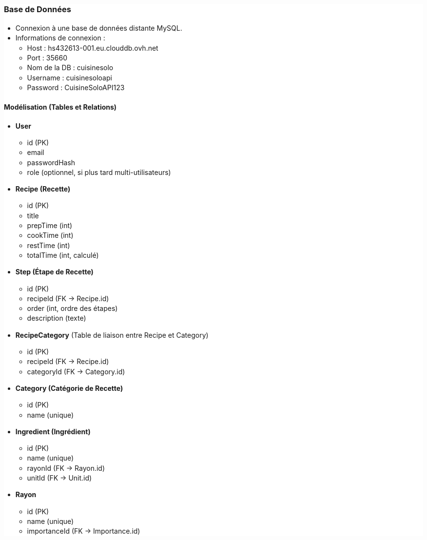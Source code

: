 ### Base de Données

-   Connexion à une base de données distante MySQL.
-   Informations de connexion :
    -   Host : hs432613-001.eu.clouddb.ovh.net
    -   Port : 35660
    -   Nom de la DB : cuisinesolo
    -   Username : cuisinesoloapi
    -   Password : CuisineSoloAPI123

#### Modélisation (Tables et Relations)

-   **User**

    -   id (PK)
    -   email
    -   passwordHash
    -   role (optionnel, si plus tard multi-utilisateurs)

-   **Recipe (Recette)**

    -   id (PK)
    -   title
    -   prepTime (int)
    -   cookTime (int)
    -   restTime (int)
    -   totalTime (int, calculé)

-   **Step (Étape de Recette)**

    -   id (PK)
    -   recipeId (FK → Recipe.id)
    -   order (int, ordre des étapes)
    -   description (texte)

-   **RecipeCategory** (Table de liaison entre Recipe et Category)

    -   id (PK)
    -   recipeId (FK → Recipe.id)
    -   categoryId (FK → Category.id)

-   **Category (Catégorie de Recette)**

    -   id (PK)
    -   name (unique)

-   **Ingredient (Ingrédient)**

    -   id (PK)
    -   name (unique)
    -   rayonId (FK → Rayon.id)
    -   unitId (FK → Unit.id)

-   **Rayon**

    -   id (PK)
    -   name (unique)
    -   importanceId (FK → Importance.id)

